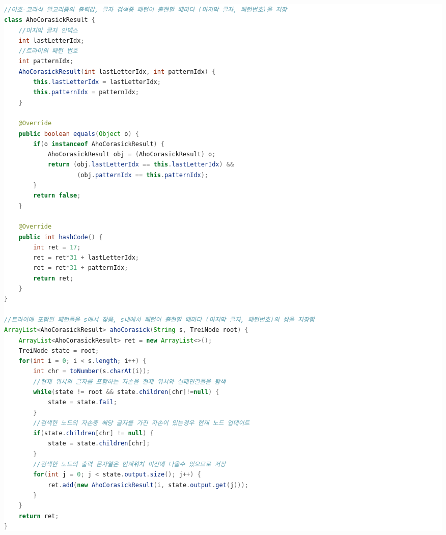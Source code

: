 ```java
//아호-코라식 알고리즘의 출력값, 글자 검색중 패턴이 출현할 때마다 (마지막 글자, 패턴번호)을 저장
class AhoCorasickResult {
	//마지막 글자 인덱스
	int lastLetterIdx;
	//트라이의 패턴 번호
	int patternIdx;
	AhoCorasickResult(int lastLetterIdx, int patternIdx) {
		this.lastLetterIdx = lastLetterIdx;
		this.patternIdx = patternIdx;
	}
	
	@Override
	public boolean equals(Object o) {
		if(o instanceof AhoCorasickResult) {
			AhoCorasickResult obj = (AhoCorasickResult) o;
			return (obj.lastLetterIdx == this.lastLetterIdx) &&
					(obj.patternIdx == this.patternIdx);
		}
		return false;
	}
	
	@Override
	public int hashCode() {
		int ret = 17;
		ret = ret*31 + lastLetterIdx;
		ret = ret*31 + patternIdx;
		return ret;
	}
}

//트라이에 포함된 패턴들을 s에서 찾음, s내에서 패턴이 출현할 때마다 (마지막 글자, 패턴번호)의 쌍을 저장함
ArrayList<AhoCorasickResult> ahoCorasick(String s, TreiNode root) {
	ArrayList<AhoCorasickResult> ret = new ArrayList<>();
	TreiNode state = root;
	for(int i = 0; i < s.length; i++) {
		int chr = toNumber(s.charAt(i));
		//현재 위치의 글자를 포함하는 자손을 현재 위치와 실패연결들을 탐색
		while(state != root && state.children[chr]!=null) {
			state = state.fail;
		}
		//검색한 노드의 자손중 해당 글자를 가진 자손이 있는경우 현재 노드 업데이트
		if(state.children[chr] != null) {
			state = state.children[chr];
		}
		//검색한 노드의 출력 문자열은 현재위치 이전에 나올수 있으므로 저장
		for(int j = 0; j < state.output.size(); j++) {
			ret.add(new AhoCorasickResult(i, state.output.get(j)));
		}
	}
	return ret;
}
```
